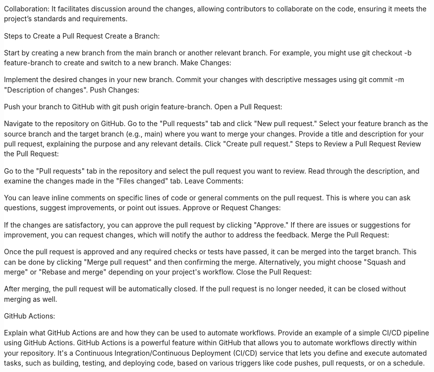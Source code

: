 Collaboration: It facilitates discussion around the changes, allowing contributors to collaborate on the code, ensuring it meets the project’s standards and requirements.

Steps to Create a Pull Request
Create a Branch:

Start by creating a new branch from the main branch or another relevant branch.
For example, you might use git checkout -b feature-branch to create and switch to a new branch.
Make Changes:

Implement the desired changes in your new branch.
Commit your changes with descriptive messages using git commit -m "Description of changes".
Push Changes:

Push your branch to GitHub with git push origin feature-branch.
Open a Pull Request:

Navigate to the repository on GitHub.
Go to the "Pull requests" tab and click "New pull request."
Select your feature branch as the source branch and the target branch (e.g., main) where you want to merge your changes.
Provide a title and description for your pull request, explaining the purpose and any relevant details.
Click "Create pull request."
Steps to Review a Pull Request
Review the Pull Request:

Go to the "Pull requests" tab in the repository and select the pull request you want to review.
Read through the description, and examine the changes made in the "Files changed" tab.
Leave Comments:

You can leave inline comments on specific lines of code or general comments on the pull request. This is where you can ask questions, suggest improvements, or point out issues.
Approve or Request Changes:

If the changes are satisfactory, you can approve the pull request by clicking "Approve."
If there are issues or suggestions for improvement, you can request changes, which will notify the author to address the feedback.
Merge the Pull Request:

Once the pull request is approved and any required checks or tests have passed, it can be merged into the target branch.
This can be done by clicking "Merge pull request" and then confirming the merge. Alternatively, you might choose "Squash and merge" or "Rebase and merge" depending on your project's workflow.
Close the Pull Request:

After merging, the pull request will be automatically closed. If the pull request is no longer needed, it can be closed without merging as well.

GitHub Actions:

Explain what GitHub Actions are and how they can be used to automate workflows. Provide an example of a simple CI/CD pipeline using GitHub Actions.
GitHub Actions is a powerful feature within GitHub that allows you to automate workflows directly within your repository. It's a Continuous Integration/Continuous Deployment (CI/CD) service that lets you define and execute automated tasks, such as building, testing, and deploying code, based on various triggers like code pushes, pull requests, or on a schedule.
